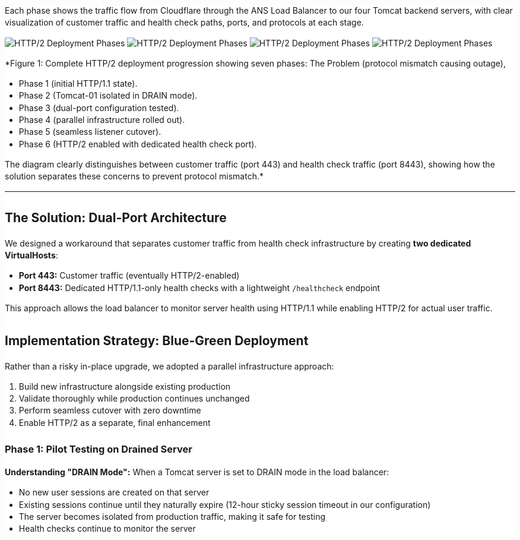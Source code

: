 Each phase shows the traffic flow from Cloudflare through the ANS Load Balancer to our four Tomcat backend servers, with clear visualization of customer traffic and health check paths, ports, and protocols at each stage.

![HTTP/2 Deployment Phases](images/http2-01.png)
![HTTP/2 Deployment Phases](images/http2-02.png)
![HTTP/2 Deployment Phases](images/http2-03.png)
![HTTP/2 Deployment Phases](images/http2-04.png)

*Figure 1: Complete HTTP/2 deployment progression showing seven phases: The Problem (protocol mismatch causing outage), 

- Phase 1 (initial HTTP/1.1 state).
- Phase 2 (Tomcat-01 isolated in DRAIN mode).
- Phase 3 (dual-port configuration tested).
- Phase 4 (parallel infrastructure rolled out).
- Phase 5 (seamless listener cutover).
- Phase 6 (HTTP/2 enabled with dedicated health check port). 

The diagram clearly distinguishes between customer traffic (port 443) and health check traffic (port 8443), showing how the solution separates these concerns to prevent protocol mismatch.*


---

## The Solution: Dual-Port Architecture

We designed a workaround that separates customer traffic from health check infrastructure by creating **two dedicated VirtualHosts**:

- **Port 443:** Customer traffic (eventually HTTP/2-enabled)
- **Port 8443:** Dedicated HTTP/1.1-only health checks with a lightweight `/healthcheck` endpoint

This approach allows the load balancer to monitor server health using HTTP/1.1 while enabling HTTP/2 for actual user traffic.

## Implementation Strategy: Blue-Green Deployment

Rather than a risky in-place upgrade, we adopted a parallel infrastructure approach:

1. Build new infrastructure alongside existing production
2. Validate thoroughly while production continues unchanged
3. Perform seamless cutover with zero downtime
4. Enable HTTP/2 as a separate, final enhancement

### Phase 1: Pilot Testing on Drained Server

**Understanding "DRAIN Mode":**
When a Tomcat server is set to DRAIN mode in the load balancer:
- No new user sessions are created on that server
- Existing sessions continue until they naturally expire (12-hour sticky session timeout in our configuration)
- The server becomes isolated from production traffic, making it safe for testing
- Health checks continue to monitor the server
